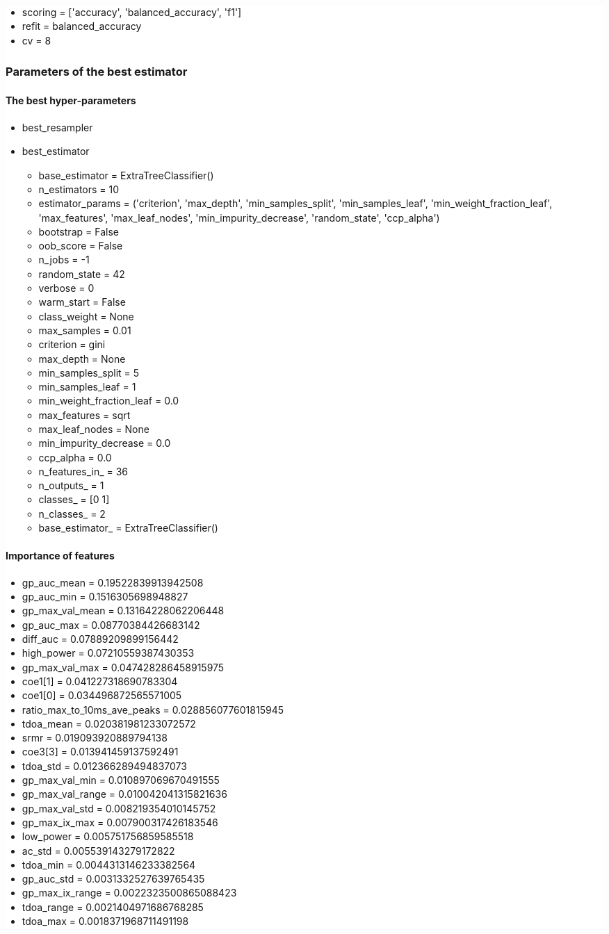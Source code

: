 - scoring = ['accuracy', 'balanced_accuracy', 'f1']
- refit = balanced_accuracy
- cv = 8

### Parameters of the best estimator
#### The best hyper-parameters
- best_resampler

- best_estimator
	- base_estimator = ExtraTreeClassifier()
	- n_estimators = 10
	- estimator_params = ('criterion', 'max_depth', 'min_samples_split', 'min_samples_leaf', 'min_weight_fraction_leaf', 'max_features', 'max_leaf_nodes', 'min_impurity_decrease', 'random_state', 'ccp_alpha')
	- bootstrap = False
	- oob_score = False
	- n_jobs = -1
	- random_state = 42
	- verbose = 0
	- warm_start = False
	- class_weight = None
	- max_samples = 0.01
	- criterion = gini
	- max_depth = None
	- min_samples_split = 5
	- min_samples_leaf = 1
	- min_weight_fraction_leaf = 0.0
	- max_features = sqrt
	- max_leaf_nodes = None
	- min_impurity_decrease = 0.0
	- ccp_alpha = 0.0
	- n_features_in_ = 36
	- n_outputs_ = 1
	- classes_ = [0 1]
	- n_classes_ = 2
	- base_estimator_ = ExtraTreeClassifier()

#### Importance of features
- gp_auc_mean = 0.19522839913942508
- gp_auc_min = 0.1516305698948827
- gp_max_val_mean = 0.13164228062206448
- gp_auc_max = 0.08770384426683142
- diff_auc = 0.07889209899156442
- high_power = 0.07210559387430353
- gp_max_val_max = 0.047428286458915975
- coe1[1] = 0.041227318690783304
- coe1[0] = 0.034496872565571005
- ratio_max_to_10ms_ave_peaks = 0.028856077601815945
- tdoa_mean = 0.020381981233072572
- srmr = 0.019093920889794138
- coe3[3] = 0.013941459137592491
- tdoa_std = 0.012366289494837073
- gp_max_val_min = 0.010897069670491555
- gp_max_val_range = 0.010042041315821636
- gp_max_val_std = 0.008219354010145752
- gp_max_ix_max = 0.007900317426183546
- low_power = 0.005751756859585518
- ac_std = 0.005539143279172822
- tdoa_min = 0.0044313146233382564
- gp_auc_std = 0.0031332527639765435
- gp_max_ix_range = 0.0022323500865088423
- tdoa_range = 0.0021404971686768285
- tdoa_max = 0.0018371968711491198